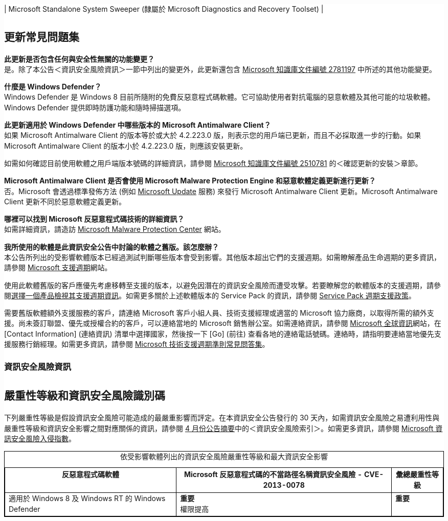 | Microsoft Standalone System Sweeper (隸屬於 Microsoft Diagnostics and Recovery Toolset)                                              |
  
更新常見問題集  
--------------
  

**此更新是否包含任何與安全性無關的功能變更？**  
是。除了本公告＜資訊安全風險資訊＞一節中列出的變更外，此更新還包含 [Microsoft 知識庫文件編號 2781197](https://support.microsoft.com/kb/2781197?ln=zh-tw) 中所述的其他功能變更。
  
**什麼是 Windows Defender？**  
Windows Defender 是 Windows 8 目前所隨附的免費反惡意程式碼軟體。它可協助使用者對抗電腦的惡意軟體及其他可能的垃圾軟體。Windows Defender 提供即時防護功能和隨時掃描選項。
  
**此更新適用於 Windows Defender 中哪些版本的 Microsoft Antimalware Client？**  
如果 Microsoft Antimalware Client 的版本等於或大於 4.2.223.0 版，則表示您的用戶端已更新，而且不必採取進一步的行動。如果 Microsoft Antimalware Client 的版本小於 4.2.223.0 版，則應該安裝更新。
  
如需如何確認目前使用軟體之用戶端版本號碼的詳細資訊，請參閱 [Microsoft 知識庫文件編號 2510781](https://support.microsoft.com/kb/2510781?ln=zh-tw) 的＜確認更新的安裝＞章節。
  
**Microsoft Antimalware Client 是否會使用 Microsoft Malware Protection Engine 和惡意軟體定義更新進行更新？**  
否。Microsoft 會透過標準發佈方法 (例如 [Microsoft Update](https://go.microsoft.com/fwlink/?linkid=40747) 服務) 來發行 Microsoft Antimalware Client 更新。Microsoft Antimalware Client 更新不同於惡意軟體定義更新。
  
**哪裡可以找到 Microsoft 反惡意程式碼技術的詳細資訊？**  
如需詳細資訊，請造訪 [Microsoft Malware Protection Center](https://www.microsoft.com/security/portal/) 網站。
  
**我所使用的軟體是此資訊安全公告中討論的軟體之舊版。該怎麼辦？**  
本公告所列出的受影響軟體版本已經過測試判斷哪些版本會受到影響。其他版本超出它們的支援週期。如需瞭解產品生命週期的更多資訊，請參閱 [Microsoft 支援週期](https://support.microsoft.com/default.aspx?scid=fh;%5bln%5d;lifecycle)網站。
  
使用此軟體舊版的客戶應優先考慮移轉至支援的版本，以避免因潛在的資訊安全風險而遭受攻擊。若要瞭解您的軟體版本的支援週期，請參閱[選擇一個產品檢視其支援週期資訊](https://support.microsoft.com/gp/lifeselect)。如需更多關於上述軟體版本的 Service Pack 的資訊，請參閱 [Service Pack 週期支援政策](https://support.microsoft.com/?ln=zh-tw&scid=gp%3b%5bln%5d%3blifecycle&x=13&y=15)。
  
需要舊版軟體額外支援服務的客戶，請連絡 Microsoft 客戶小組人員、技術支援經理或適當的 Microsoft 協力廠商，以取得所需的額外支援。尚未簽訂聯盟、優先或授權合約的客戶，可以連絡當地的 Microsoft 銷售辦公室。如需連絡資訊，請參閱 [Microsoft 全球資訊](https://www.microsoft.com/worldwide/)網站，在 \[Contact Information\] (連絡資訊) 清單中選擇國家，然後按一下 \[Go\] (前往) 查看各地的連絡電話號碼。連絡時，請指明要連絡當地優先支援服務行銷經理。如需更多資訊，請參閱 [Microsoft 技術支援週期準則常見問答集](https://support.microsoft.com/gp/lifepolicy)。
  
### 資訊安全風險資訊
  
嚴重性等級和資訊安全風險識別碼  
------------------------------
  

下列嚴重性等級是假設資訊安全風險可能造成的最嚴重影響而評定。在本資訊安全公告發行的 30 天內，如需資訊安全風險之易遭利用性與嚴重性等級和資訊安全影響之間對應關係的資訊，請參閱 [4 月份公告摘要](https://technet.microsoft.com/security/bulletin/ms13-apr)中的＜資訊安全風險索引＞。如需更多資訊，請參閱 [Microsoft 資訊安全風險入侵指數](https://technet.microsoft.com/security/cc998259)。

 
<p></p>
<table style="border:1px solid black;">
<caption>依受影響軟體列出的資訊安全風險嚴重性等級和最大資訊安全影響</caption>
<thead>
<tr class="header">
<th style="border:1px solid black;" >反惡意程式碼軟體</th>
<th style="border:1px solid black;" >Microsoft 反惡意程式碼的不當路徑名稱資訊安全風險 - CVE-2013-0078</th>
<th style="border:1px solid black;" >彙總嚴重性等級</th>
</tr>
</thead>
<tbody>
<tr class="odd">
<td style="border:1px solid black;">適用於 Windows 8 及 Windows RT 的 Windows Defender</td>
<td style="border:1px solid black;"><strong>重要</strong> <br />
權限提高</td>
<td style="border:1px solid black;"><strong>重要</strong></td>
</tr>